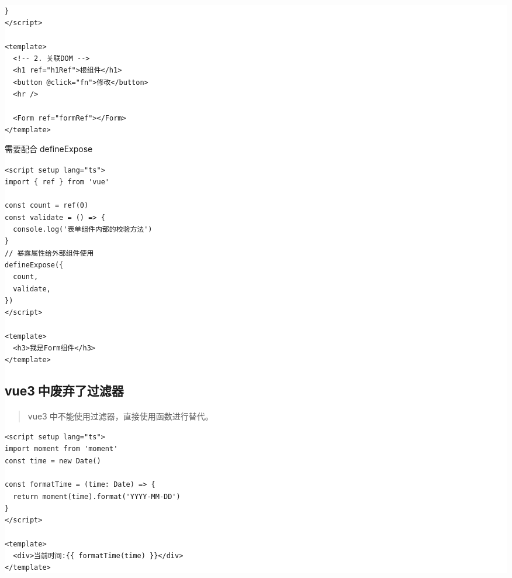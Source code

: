 ```vue
}
</script>

<template>
  <!-- 2. 关联DOM -->
  <h1 ref="h1Ref">根组件</h1>
  <button @click="fn">修改</button>
  <hr />

  <Form ref="formRef"></Form>
</template>

```

需要配合 defineExpose

```vue
<script setup lang="ts">
import { ref } from 'vue'

const count = ref(0)
const validate = () => {
  console.log('表单组件内部的校验方法')
}
// 暴露属性给外部组件使用
defineExpose({
  count,
  validate,
})
</script>

<template>
  <h3>我是Form组件</h3>
</template>

```



## vue3 中废弃了过滤器

> vue3 中不能使用过滤器，直接使用函数进行替代。

```vue
<script setup lang="ts">
import moment from 'moment'
const time = new Date()

const formatTime = (time: Date) => {
  return moment(time).format('YYYY-MM-DD')
}
</script>

<template>
  <div>当前时间:{{ formatTime(time) }}</div>
</template>
```
